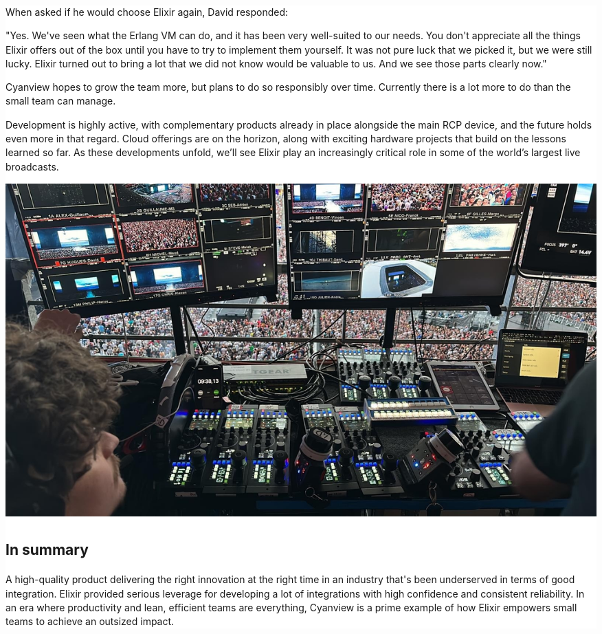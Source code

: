 When asked if he would choose Elixir again, David responded:

"Yes. We've seen what the Erlang VM can do, and it has been very well-suited to our needs. You don't appreciate all the things Elixir offers out of the box until you have to try to implement them yourself. It was not pure luck that we picked it, but we were still lucky. Elixir turned out to bring a lot that we did not know would be valuable to us. And we see those parts clearly now."

Cyanview hopes to grow the team more, but plans to do so responsibly over time. Currently there is a lot more to do than the small team can manage.

Development is highly active, with complementary products already in place alongside the main RCP device, and the future holds even more in that regard. Cloud offerings are on the horizon, along with exciting hardware projects that build on the lessons learned so far. As these developments unfold, we’ll see Elixir play an increasingly critical role in some of the world’s largest live broadcasts.

![Operating many displays with Cyanview products.](/images/cases/bg/cyanview-4.jpg "Operating many displays with Cyanview products.")


## In summary

A high-quality product delivering the right innovation at the right time in an industry that's been underserved in terms of good integration. Elixir provided serious leverage for developing a lot of integrations with high confidence and consistent reliability. In an era where productivity and lean, efficient teams are everything, Cyanview is a prime example of how Elixir empowers small teams to achieve an outsized impact.


